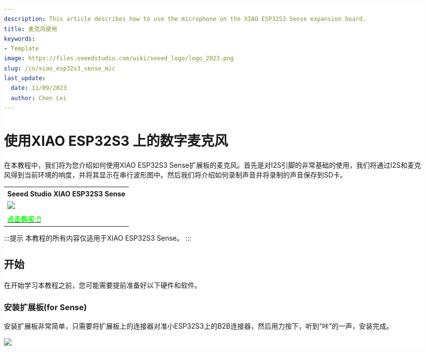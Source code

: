 ```yaml
---
description: This article describes how to use the microphone on the XIAO ESP32S3 Sense expansion board.
title: 麦克风使用
keywords:
- Template
image: https://files.seeedstudio.com/wiki/seeed_logo/logo_2023.png
slug: /cn/xiao_esp32s3_sense_mic
last_update:
  date: 11/09/2023
  author: Chen Lei
---
```


# 使用XIAO ESP32S3 上的数字麦克风

 在本教程中，我们将为您介绍如何使用XIAO ESP32S3 Sense扩展板的麦克风。首先是对I2S引脚的非常基础的使用，我们将通过I2S和麦克风得到当前环境的响度，并将其显示在串行波形图中。然后我们将介绍如何录制声音并将录制的声音保存到SD卡。

<div class="table-center">
  <table align="center">
    <tr>
        <th>Seeed Studio XIAO ESP32S3 Sense</th>
    </tr>
    <tr>
        <td><div style={{textAlign:'center'}}><img src="https://files.seeedstudio.com/wiki/SeeedStudio-XIAO-ESP32S3/img/xiaoesp32s3sense.jpg" style={{width:250, height:'auto'}}/></div></td>
    </tr>
      <tr>
        <td><div class="get_one_now_container" style={{textAlign: 'center'}}>
          <a class="get_one_now_item" href="https://www.seeedstudio.com/XIAO-ESP32S3-Sense-p-5639.html">
              <strong><span><font color={'FFFFFF'} size={"4"}> 点击购买 🖱️</font></span></strong>
          </a>
      </div></td>
    </tr>
  </table>
</div>

:::提示
本教程的所有内容仅适用于XIAO ESP32S3 Sense。
:::

## 开始

在开始学习本教程之前，您可能需要提前准备好以下硬件和软件。

### 安装扩展板(for Sense)

安装扩展板非常简单，只需要将扩展板上的连接器对准小ESP32S3上的B2B连接器，然后用力按下，听到“咔”的一声，安装完成。

<div style={{textAlign:'center'}}><img src="https://files.seeedstudio.com/wiki/SeeedStudio-XIAO-ESP32S3/img/61.gif" style={{width:500, height:'auto'}}/></div>
